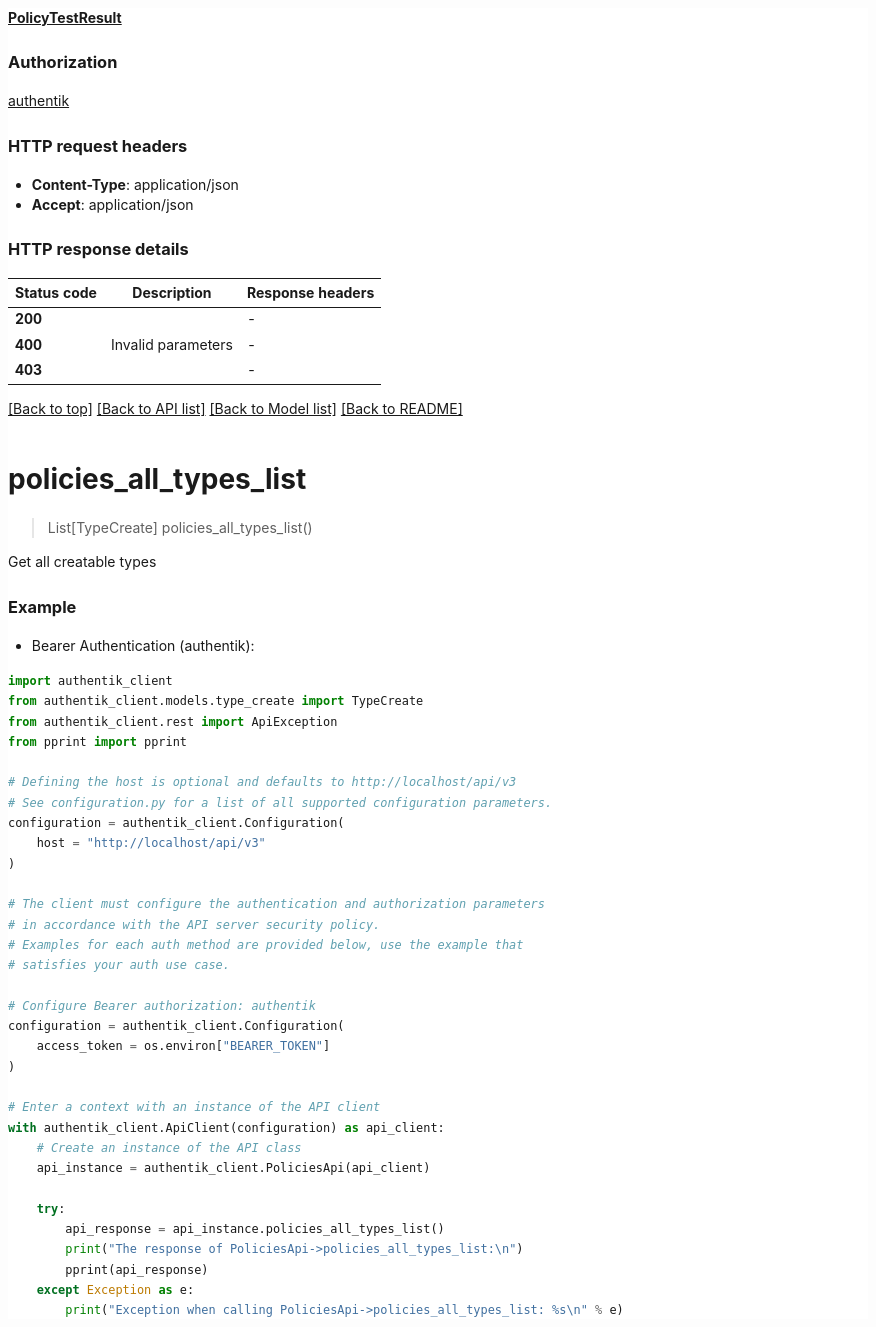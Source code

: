 [**PolicyTestResult**](PolicyTestResult.md)

### Authorization

[authentik](../README.md#authentik)

### HTTP request headers

 - **Content-Type**: application/json
 - **Accept**: application/json

### HTTP response details

| Status code | Description | Response headers |
|-------------|-------------|------------------|
**200** |  |  -  |
**400** | Invalid parameters |  -  |
**403** |  |  -  |

[[Back to top]](#) [[Back to API list]](../README.md#documentation-for-api-endpoints) [[Back to Model list]](../README.md#documentation-for-models) [[Back to README]](../README.md)

# **policies_all_types_list**
> List[TypeCreate] policies_all_types_list()



Get all creatable types

### Example

* Bearer Authentication (authentik):

```python
import authentik_client
from authentik_client.models.type_create import TypeCreate
from authentik_client.rest import ApiException
from pprint import pprint

# Defining the host is optional and defaults to http://localhost/api/v3
# See configuration.py for a list of all supported configuration parameters.
configuration = authentik_client.Configuration(
    host = "http://localhost/api/v3"
)

# The client must configure the authentication and authorization parameters
# in accordance with the API server security policy.
# Examples for each auth method are provided below, use the example that
# satisfies your auth use case.

# Configure Bearer authorization: authentik
configuration = authentik_client.Configuration(
    access_token = os.environ["BEARER_TOKEN"]
)

# Enter a context with an instance of the API client
with authentik_client.ApiClient(configuration) as api_client:
    # Create an instance of the API class
    api_instance = authentik_client.PoliciesApi(api_client)

    try:
        api_response = api_instance.policies_all_types_list()
        print("The response of PoliciesApi->policies_all_types_list:\n")
        pprint(api_response)
    except Exception as e:
        print("Exception when calling PoliciesApi->policies_all_types_list: %s\n" % e)
```